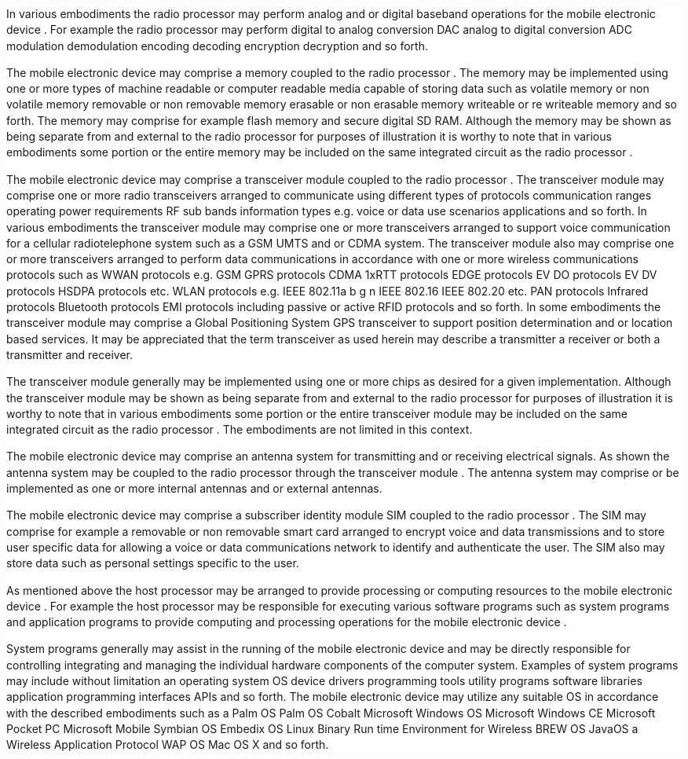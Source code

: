 In various embodiments the radio processor may perform analog and or digital baseband operations for the mobile electronic device . For example the radio processor may perform digital to analog conversion DAC analog to digital conversion ADC modulation demodulation encoding decoding encryption decryption and so forth.

The mobile electronic device may comprise a memory coupled to the radio processor . The memory may be implemented using one or more types of machine readable or computer readable media capable of storing data such as volatile memory or non volatile memory removable or non removable memory erasable or non erasable memory writeable or re writeable memory and so forth. The memory may comprise for example flash memory and secure digital SD RAM. Although the memory may be shown as being separate from and external to the radio processor for purposes of illustration it is worthy to note that in various embodiments some portion or the entire memory may be included on the same integrated circuit as the radio processor .

The mobile electronic device may comprise a transceiver module coupled to the radio processor . The transceiver module may comprise one or more radio transceivers arranged to communicate using different types of protocols communication ranges operating power requirements RF sub bands information types e.g. voice or data use scenarios applications and so forth. In various embodiments the transceiver module may comprise one or more transceivers arranged to support voice communication for a cellular radiotelephone system such as a GSM UMTS and or CDMA system. The transceiver module also may comprise one or more transceivers arranged to perform data communications in accordance with one or more wireless communications protocols such as WWAN protocols e.g. GSM GPRS protocols CDMA 1xRTT protocols EDGE protocols EV DO protocols EV DV protocols HSDPA protocols etc. WLAN protocols e.g. IEEE 802.11a b g n IEEE 802.16 IEEE 802.20 etc. PAN protocols Infrared protocols Bluetooth protocols EMI protocols including passive or active RFID protocols and so forth. In some embodiments the transceiver module may comprise a Global Positioning System GPS transceiver to support position determination and or location based services. It may be appreciated that the term transceiver as used herein may describe a transmitter a receiver or both a transmitter and receiver.

The transceiver module generally may be implemented using one or more chips as desired for a given implementation. Although the transceiver module may be shown as being separate from and external to the radio processor for purposes of illustration it is worthy to note that in various embodiments some portion or the entire transceiver module may be included on the same integrated circuit as the radio processor . The embodiments are not limited in this context.

The mobile electronic device may comprise an antenna system for transmitting and or receiving electrical signals. As shown the antenna system may be coupled to the radio processor through the transceiver module . The antenna system may comprise or be implemented as one or more internal antennas and or external antennas.

The mobile electronic device may comprise a subscriber identity module SIM coupled to the radio processor . The SIM may comprise for example a removable or non removable smart card arranged to encrypt voice and data transmissions and to store user specific data for allowing a voice or data communications network to identify and authenticate the user. The SIM also may store data such as personal settings specific to the user.

As mentioned above the host processor may be arranged to provide processing or computing resources to the mobile electronic device . For example the host processor may be responsible for executing various software programs such as system programs and application programs to provide computing and processing operations for the mobile electronic device .

System programs generally may assist in the running of the mobile electronic device and may be directly responsible for controlling integrating and managing the individual hardware components of the computer system. Examples of system programs may include without limitation an operating system OS device drivers programming tools utility programs software libraries application programming interfaces APIs and so forth. The mobile electronic device may utilize any suitable OS in accordance with the described embodiments such as a Palm OS Palm OS Cobalt Microsoft Windows OS Microsoft Windows CE Microsoft Pocket PC Microsoft Mobile Symbian OS Embedix OS Linux Binary Run time Environment for Wireless BREW OS JavaOS a Wireless Application Protocol WAP OS Mac OS X and so forth.
